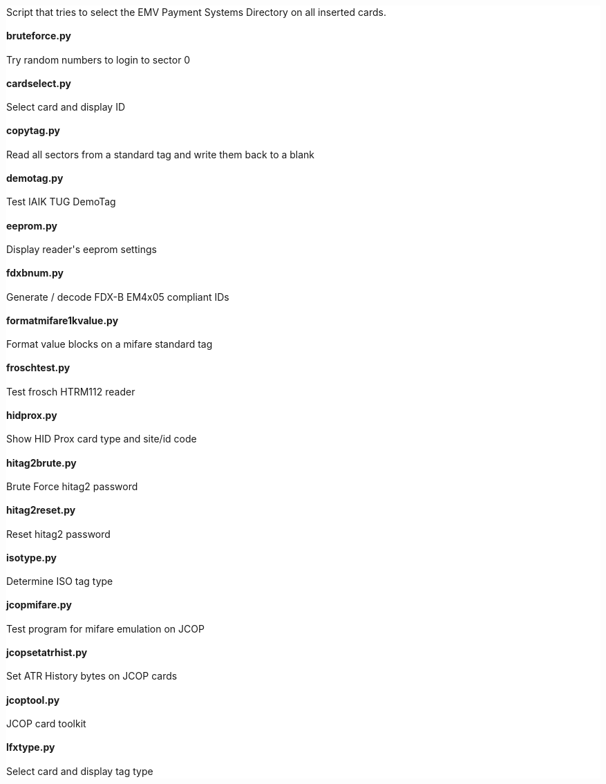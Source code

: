 Script that tries to select the EMV Payment Systems Directory on all inserted cards.

**bruteforce.py**

Try random numbers to login to sector 0

**cardselect.py**

Select card and display ID

**copytag.py**

Read all sectors from a standard tag and write them back to a blank

**demotag.py**

Test IAIK TUG DemoTag

**eeprom.py**

Display reader's eeprom settings

**fdxbnum.py**

Generate / decode FDX-B EM4x05 compliant IDs

**formatmifare1kvalue.py**

Format value blocks on a mifare standard tag

**froschtest.py**

Test frosch HTRM112 reader

**hidprox.py**

Show HID Prox card type and site/id code

**hitag2brute.py**

Brute Force hitag2 password

**hitag2reset.py**

Reset hitag2 password

**isotype.py**

Determine ISO tag type

**jcopmifare.py**

Test program for mifare emulation on JCOP

**jcopsetatrhist.py**

Set ATR History bytes on JCOP cards

**jcoptool.py**

JCOP card toolkit

**lfxtype.py**

Select card and display tag type
